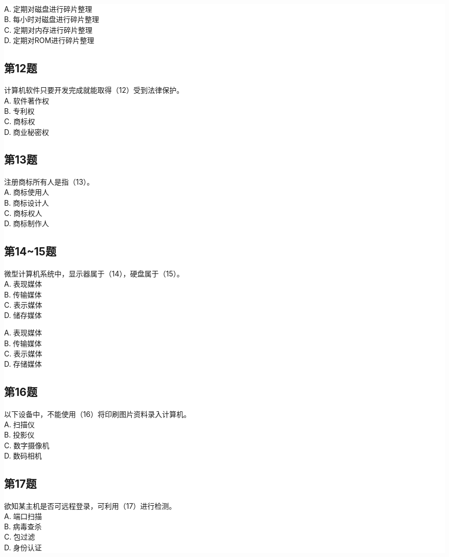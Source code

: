 A. 定期对磁盘进行碎片整理  
B. 每小时对磁盘进行碎片整理  
C. 定期对内存进行碎片整理  
D. 定期对ROM进行碎片整理  


## 第12题 ##

计算机软件只要开发完成就能取得（12）受到法律保护。  
A. 软件著作权  
B. 专利权  
C. 商标权  
D. 商业秘密权  


## 第13题 ##

注册商标所有人是指（13）。  
A. 商标使用人  
B. 商标设计人  
C. 商标权人  
D. 商标制作人  


## 第14~15题 ##

微型计算机系统中，显示器属于（14），硬盘属于（15）。  
A. 表现媒体  
B. 传输媒体  
C. 表示媒体  
D. 储存媒体  
  
A. 表现媒体  
B. 传输媒体  
C. 表示媒体  
D. 存储媒体  


## 第16题 ##

以下设备中，不能使用（16）将印刷图片资料录入计算机。  
A. 扫描仪  
B. 投影仪  
C. 数字摄像机  
D. 数码相机  


## 第17题 ##

欲知某主机是否可远程登录，可利用（17）进行检测。  
A. 端口扫描  
B. 病毒查杀  
C. 包过滤  
D. 身份认证  
